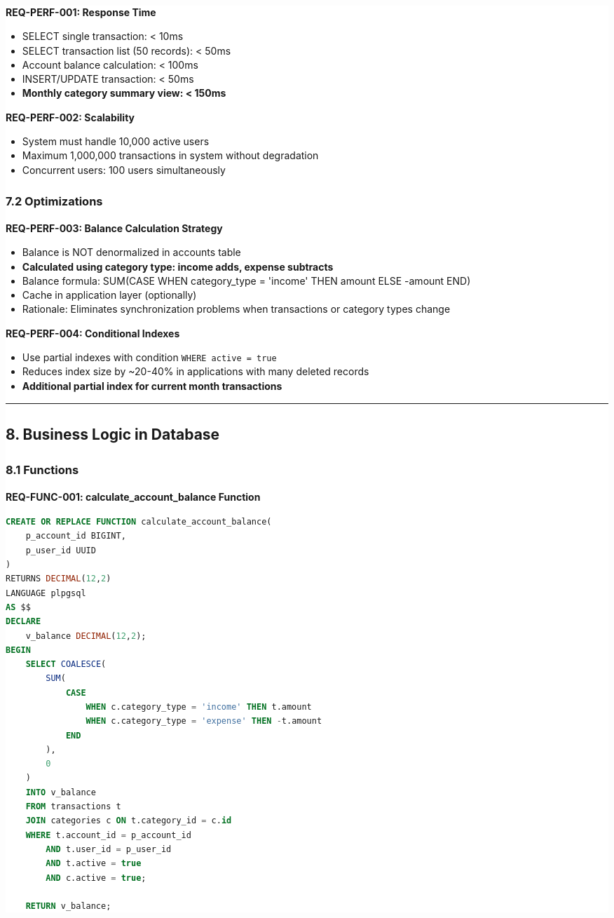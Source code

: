**REQ-PERF-001: Response Time**

- SELECT single transaction: < 10ms
- SELECT transaction list (50 records): < 50ms
- Account balance calculation: < 100ms
- INSERT/UPDATE transaction: < 50ms
- **Monthly category summary view: < 150ms**

**REQ-PERF-002: Scalability**

- System must handle 10,000 active users
- Maximum 1,000,000 transactions in system without degradation
- Concurrent users: 100 users simultaneously

### 7.2 Optimizations

**REQ-PERF-003: Balance Calculation Strategy**

- Balance is NOT denormalized in accounts table
- **Calculated using category type: income adds, expense subtracts**
- Balance formula: SUM(CASE WHEN category_type = 'income' THEN amount ELSE -amount END)
- Cache in application layer (optionally)
- Rationale: Eliminates synchronization problems when transactions or category types change

**REQ-PERF-004: Conditional Indexes**

- Use partial indexes with condition `WHERE active = true`
- Reduces index size by ~20-40% in applications with many deleted records
- **Additional partial index for current month transactions**

---

## 8. Business Logic in Database

### 8.1 Functions

**REQ-FUNC-001: calculate_account_balance Function**

```sql
CREATE OR REPLACE FUNCTION calculate_account_balance(
    p_account_id BIGINT,
    p_user_id UUID
)
RETURNS DECIMAL(12,2)
LANGUAGE plpgsql
AS $$
DECLARE
    v_balance DECIMAL(12,2);
BEGIN
    SELECT COALESCE(
        SUM(
            CASE
                WHEN c.category_type = 'income' THEN t.amount
                WHEN c.category_type = 'expense' THEN -t.amount
            END
        ),
        0
    )
    INTO v_balance
    FROM transactions t
    JOIN categories c ON t.category_id = c.id
    WHERE t.account_id = p_account_id
        AND t.user_id = p_user_id
        AND t.active = true
        AND c.active = true;

    RETURN v_balance;
```